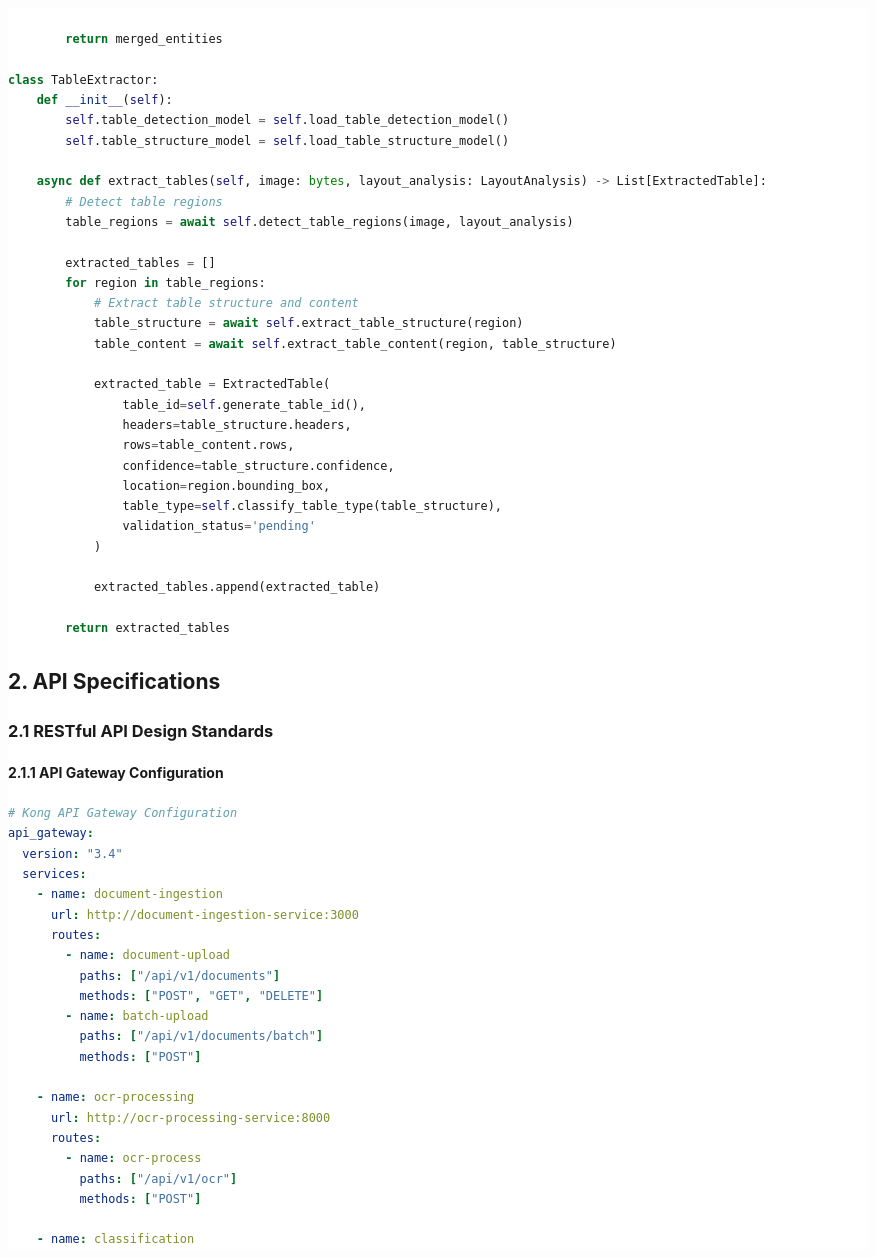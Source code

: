 ```python
        
        return merged_entities

class TableExtractor:
    def __init__(self):
        self.table_detection_model = self.load_table_detection_model()
        self.table_structure_model = self.load_table_structure_model()
    
    async def extract_tables(self, image: bytes, layout_analysis: LayoutAnalysis) -> List[ExtractedTable]:
        # Detect table regions
        table_regions = await self.detect_table_regions(image, layout_analysis)
        
        extracted_tables = []
        for region in table_regions:
            # Extract table structure and content
            table_structure = await self.extract_table_structure(region)
            table_content = await self.extract_table_content(region, table_structure)
            
            extracted_table = ExtractedTable(
                table_id=self.generate_table_id(),
                headers=table_structure.headers,
                rows=table_content.rows,
                confidence=table_structure.confidence,
                location=region.bounding_box,
                table_type=self.classify_table_type(table_structure),
                validation_status='pending'
            )
            
            extracted_tables.append(extracted_table)
        
        return extracted_tables
```

## 2. API Specifications

### 2.1 RESTful API Design Standards

#### 2.1.1 API Gateway Configuration
```yaml
# Kong API Gateway Configuration
api_gateway:
  version: "3.4"
  services:
    - name: document-ingestion
      url: http://document-ingestion-service:3000
      routes:
        - name: document-upload
          paths: ["/api/v1/documents"]
          methods: ["POST", "GET", "DELETE"]
        - name: batch-upload
          paths: ["/api/v1/documents/batch"]
          methods: ["POST"]
    
    - name: ocr-processing
      url: http://ocr-processing-service:8000
      routes:
        - name: ocr-process
          paths: ["/api/v1/ocr"]
          methods: ["POST"]
    
    - name: classification
```
